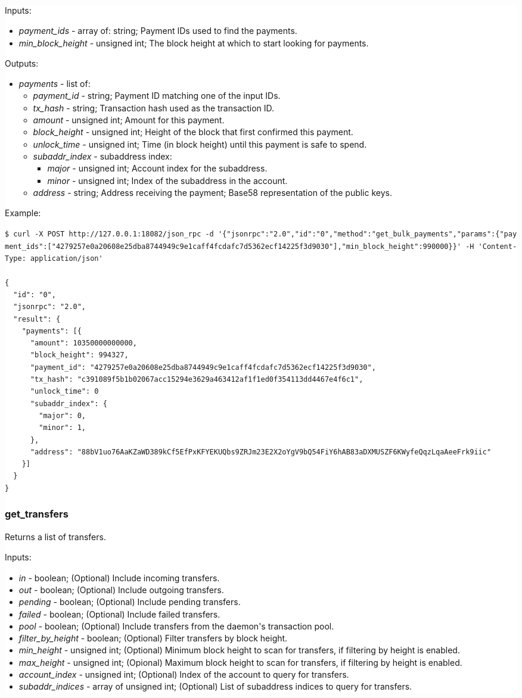 Inputs:

* *payment_ids* - array of: string; Payment IDs used to find the payments.
* *min_block_height* - unsigned int; The block height at which to start looking for payments.

Outputs:

* *payments* - list of:
  * *payment_id* - string; Payment ID matching one of the input IDs.
  * *tx_hash* - string; Transaction hash used as the transaction ID.
  * *amount* - unsigned int; Amount for this payment.
  * *block_height* - unsigned int; Height of the block that first confirmed this payment.
  * *unlock_time* - unsigned int; Time (in block height) until this payment is safe to spend.
  * *subaddr_index* - subaddress index:
    * *major* - unsigned int; Account index for the subaddress.
    * *minor* - unsigned int; Index of the subaddress in the account.
  * *address* - string; Address receiving the payment; Base58 representation of the public keys.

Example:

```
$ curl -X POST http://127.0.0.1:18082/json_rpc -d '{"jsonrpc":"2.0","id":"0","method":"get_bulk_payments","params":{"payment_ids":["4279257e0a20608e25dba8744949c9e1caff4fcdafc7d5362ecf14225f3d9030"],"min_block_height":990000}}' -H 'Content-Type: application/json'

{
  "id": "0",
  "jsonrpc": "2.0",
  "result": {
    "payments": [{
      "amount": 10350000000000,
      "block_height": 994327,
      "payment_id": "4279257e0a20608e25dba8744949c9e1caff4fcdafc7d5362ecf14225f3d9030",
      "tx_hash": "c391089f5b1b02067acc15294e3629a463412af1f1ed0f354113dd4467e4f6c1",
      "unlock_time": 0
      "subaddr_index": {
        "major": 0,
        "minor": 1,
      },
      "address": "88bV1uo76AaKZaWD389kCf5EfPxKFYEKUQbs9ZRJm23E2X2oYgV9bQ54FiY6hAB83aDXMUSZF6KWyfeQqzLqaAeeFrk9iic"
    }]
  }
}
```


### **get_transfers**

Returns a list of transfers.

Inputs:

* *in* - boolean; (Optional) Include incoming transfers.
* *out* - boolean; (Optional) Include outgoing transfers.
* *pending* - boolean; (Optional) Include pending transfers.
* *failed* - boolean; (Optional) Include failed transfers.
* *pool* - boolean; (Optional) Include transfers from the daemon's transaction pool.
* *filter_by_height* - boolean; (Optional) Filter transfers by block height.
* *min_height* - unsigned int; (Optional) Minimum block height to scan for transfers, if filtering by height is enabled.
* *max_height* - unsigned int; (Opional) Maximum block height to scan for transfers, if filtering by height is enabled.
* *account_index* - unsigned int; (Optional) Index of the account to query for transfers.
* *subaddr_indices* - array of unsigned int; (Optional) List of subaddress indices to query for transfers.
